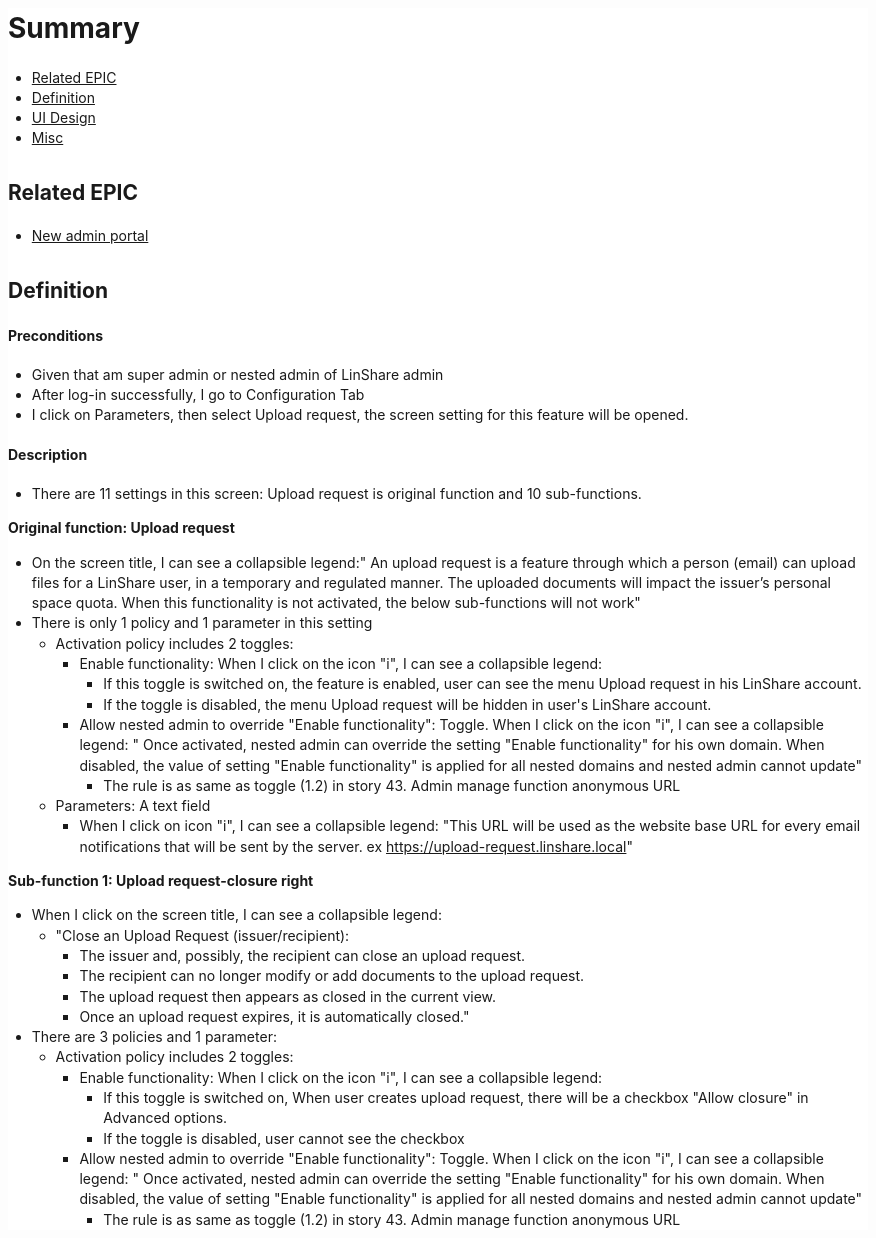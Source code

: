# Summary

* [Related EPIC](#related-epic)
* [Definition](#definition)
* [UI Design](#ui-design)
* [Misc](#misc)

## Related EPIC

* [New admin portal](./README.md)

## Definition

#### Preconditions

- Given that am super admin or nested admin of LinShare admin
- After log-in successfully, I go to Configuration Tab
- I click on Parameters, then select Upload request, the screen setting for this feature will be opened.

#### Description

- There are 11 settings in this screen: Upload request is original function and 10 sub-functions.

**Original function: Upload request**
- On the screen title, I can see a collapsible legend:" An upload request is a feature through which a person (email) can upload files for a LinShare user, in a temporary and regulated manner. The uploaded documents will impact the issuer’s personal space quota. When this functionality is not activated, the below sub-functions will not work"
- There is only 1 policy and 1 parameter in this setting
    - Activation policy includes 2 toggles:
        - Enable functionality: When I click on the icon "i", I can see a collapsible legend:
            - If this toggle is switched on, the feature is enabled, user can see the menu Upload request in his LinShare account.
            - If the toggle is disabled, the menu Upload request will be hidden in user's LinShare account.
        - Allow nested admin to override "Enable functionality": Toggle. When I click on the icon "i", I can see a collapsible legend: " Once activated, nested admin can override the setting "Enable  functionality" for his own domain. When disabled, the value of setting "Enable functionality" is applied for all nested domains and nested admin cannot update"
            - The rule is as same as toggle (1.2) in story 43. Admin manage function anonymous URL
    - Parameters: A text field
        - When I click on icon "i",  I can see a collapsible legend: "This URL will be used as the website base URL for every email notifications that will be sent by the server. ex https://upload-request.linshare.local"

**Sub-function 1: Upload request-closure right**
- When I click on the screen title, I can see a collapsible legend:
   - "Close an Upload Request (issuer/recipient):
      - The issuer and, possibly, the recipient can close an upload request.
      - The recipient can no longer modify or add documents to the upload request.
      - The upload request then appears as closed in the current view.
      - Once an upload request expires, it is automatically closed."
- There are 3 policies and 1 parameter:
    - Activation policy includes 2 toggles:
        - Enable functionality: When I click on the icon "i", I can see a collapsible legend:
            - If this toggle is switched on, When user creates upload request, there will be a checkbox "Allow closure" in Advanced options.
            - If the toggle is disabled, user cannot see the checkbox
        - Allow nested admin to override "Enable functionality": Toggle. When I click on the icon "i", I can see a collapsible legend: " Once activated, nested admin can override the setting "Enable  functionality" for his own domain. When disabled, the value of setting "Enable functionality" is applied for all nested domains and nested admin cannot update"
            - The rule is as same as toggle (1.2) in story 43. Admin manage function anonymous URL